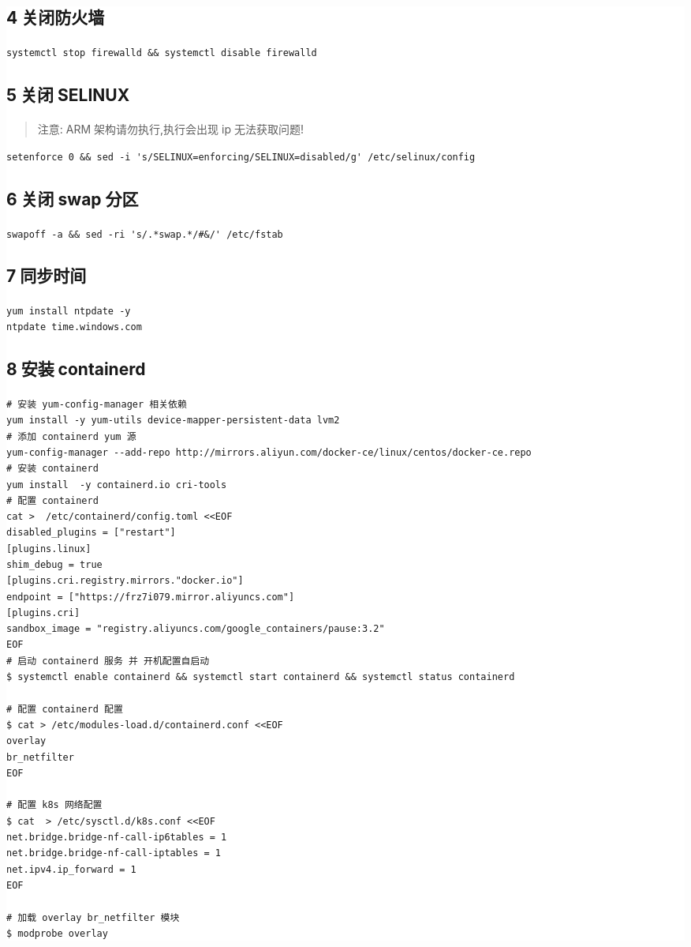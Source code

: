 ## 4 关闭防火墙

```shell
systemctl stop firewalld && systemctl disable firewalld
```

## 5 关闭 SELINUX

> 注意: ARM 架构请勿执行,执行会出现 ip 无法获取问题!

```shell
setenforce 0 && sed -i 's/SELINUX=enforcing/SELINUX=disabled/g' /etc/selinux/config
```

## 6 关闭 swap 分区

```shell
swapoff -a && sed -ri 's/.*swap.*/#&/' /etc/fstab
```

## 7 同步时间

```shell
yum install ntpdate -y
ntpdate time.windows.com
```

## 8 安装 containerd

```shell
# 安装 yum-config-manager 相关依赖
yum install -y yum-utils device-mapper-persistent-data lvm2
# 添加 containerd yum 源
yum-config-manager --add-repo http://mirrors.aliyun.com/docker-ce/linux/centos/docker-ce.repo
# 安装 containerd
yum install  -y containerd.io cri-tools  
# 配置 containerd
cat >  /etc/containerd/config.toml <<EOF
disabled_plugins = ["restart"]
[plugins.linux]
shim_debug = true
[plugins.cri.registry.mirrors."docker.io"]
endpoint = ["https://frz7i079.mirror.aliyuncs.com"]
[plugins.cri]
sandbox_image = "registry.aliyuncs.com/google_containers/pause:3.2"
EOF
# 启动 containerd 服务 并 开机配置自启动
$ systemctl enable containerd && systemctl start containerd && systemctl status containerd 

# 配置 containerd 配置
$ cat > /etc/modules-load.d/containerd.conf <<EOF
overlay
br_netfilter
EOF

# 配置 k8s 网络配置
$ cat  > /etc/sysctl.d/k8s.conf <<EOF
net.bridge.bridge-nf-call-ip6tables = 1
net.bridge.bridge-nf-call-iptables = 1
net.ipv4.ip_forward = 1
EOF

# 加载 overlay br_netfilter 模块
$ modprobe overlay
```